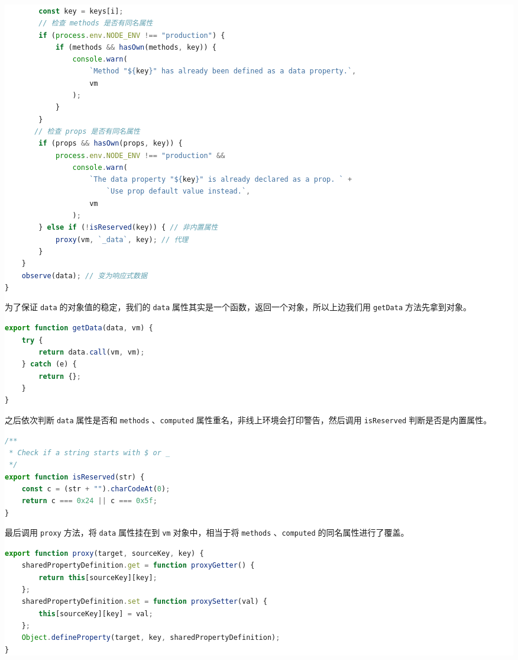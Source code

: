 ```js
        const key = keys[i];
        // 检查 methods 是否有同名属性
        if (process.env.NODE_ENV !== "production") {
            if (methods && hasOwn(methods, key)) {
                console.warn(
                    `Method "${key}" has already been defined as a data property.`,
                    vm
                );
            }
        }
       // 检查 props 是否有同名属性
        if (props && hasOwn(props, key)) {
            process.env.NODE_ENV !== "production" &&
                console.warn(
                    `The data property "${key}" is already declared as a prop. ` +
                        `Use prop default value instead.`,
                    vm
                );
        } else if (!isReserved(key)) { // 非内置属性
            proxy(vm, `_data`, key); // 代理
        }
    }
    observe(data); // 变为响应式数据
}
```

为了保证 `data` 的对象值的稳定，我们的 `data` 属性其实是一个函数，返回一个对象，所以上边我们用 `getData` 方法先拿到对象。

```js
export function getData(data, vm) {
    try {
        return data.call(vm, vm);
    } catch (e) {
        return {};
    }
}
```

之后依次判断 `data` 属性是否和 `methods` 、`computed` 属性重名，非线上环境会打印警告，然后调用 `isReserved` 判断是否是内置属性。

```js
/**
 * Check if a string starts with $ or _
 */
export function isReserved(str) {
    const c = (str + "").charCodeAt(0);
    return c === 0x24 || c === 0x5f;
}
```

最后调用 `proxy` 方法，将 `data` 属性挂在到  `vm` 对象中，相当于将 `methods` 、`computed` 的同名属性进行了覆盖。

```js
export function proxy(target, sourceKey, key) {
    sharedPropertyDefinition.get = function proxyGetter() {
        return this[sourceKey][key];
    };
    sharedPropertyDefinition.set = function proxySetter(val) {
        this[sourceKey][key] = val;
    };
    Object.defineProperty(target, key, sharedPropertyDefinition);
}
```
